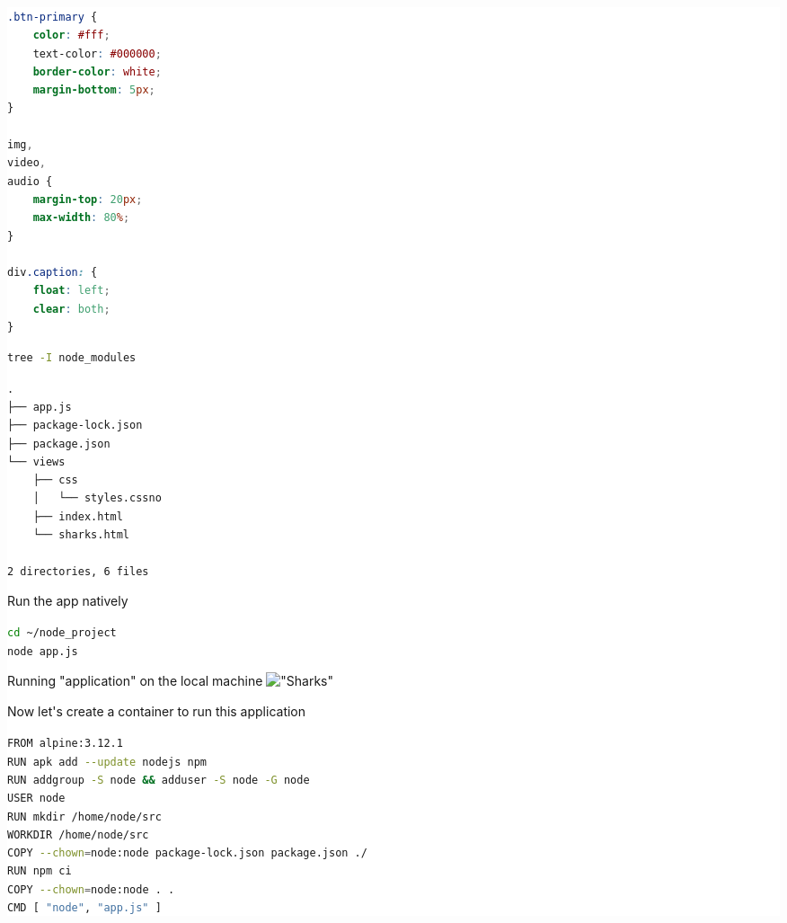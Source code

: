 ```css
.btn-primary {
    color: #fff;
    text-color: #000000;
    border-color: white;
    margin-bottom: 5px;
}

img,
video,
audio {
    margin-top: 20px;
    max-width: 80%;
}

div.caption: {
    float: left;
    clear: both;
}
```

```bash
tree -I node_modules
```
```
.
├── app.js
├── package-lock.json
├── package.json
└── views
    ├── css
    │   └── styles.cssno
    ├── index.html
    └── sharks.html

2 directories, 6 files
```

Run the app natively
```bash
cd ~/node_project
node app.js
```

Running "application" on the local machine
!["Sharks"](/getting_started_with_containerization/images/lesson6/sharks.png)

Now let's create a container to run this application
```bash
FROM alpine:3.12.1
RUN apk add --update nodejs npm
RUN addgroup -S node && adduser -S node -G node
USER node
RUN mkdir /home/node/src
WORKDIR /home/node/src 
COPY --chown=node:node package-lock.json package.json ./
RUN npm ci 
COPY --chown=node:node . .
CMD [ "node", "app.js" ]
```
